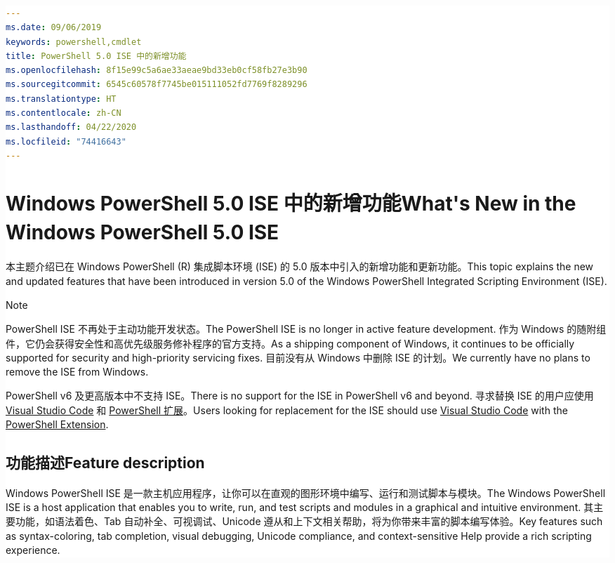 ```yaml
---
ms.date: 09/06/2019
keywords: powershell,cmdlet
title: PowerShell 5.0 ISE 中的新增功能
ms.openlocfilehash: 8f15e99c5a6ae33aeae9bd33eb0cf58fb27e3b90
ms.sourcegitcommit: 6545c60578f7745be015111052fd7769f8289296
ms.translationtype: HT
ms.contentlocale: zh-CN
ms.lasthandoff: 04/22/2020
ms.locfileid: "74416643"
---
```

# <a name="whats-new-in-the-windows-powershell-50-ise"></a><span data-ttu-id="e93ae-103">Windows PowerShell 5.0 ISE 中的新增功能</span><span class="sxs-lookup"><span data-stu-id="e93ae-103">What's New in the Windows PowerShell 5.0 ISE</span></span>

<span data-ttu-id="e93ae-104">本主题介绍已在 Windows PowerShell (R) 集成脚本环境 (ISE) 的 5.0 版本中引入的新增功能和更新功能。</span><span class="sxs-lookup"><span data-stu-id="e93ae-104">This topic explains the new and updated features that have been introduced in version 5.0 of the Windows PowerShell Integrated Scripting Environment (ISE).</span></span>

> [!NOTE]
> <span data-ttu-id="e93ae-105">PowerShell ISE 不再处于主动功能开发状态。</span><span class="sxs-lookup"><span data-stu-id="e93ae-105">The PowerShell ISE is no longer in active feature development.</span></span> <span data-ttu-id="e93ae-106">作为 Windows 的随附组件，它仍会获得安全性和高优先级服务修补程序的官方支持。</span><span class="sxs-lookup"><span data-stu-id="e93ae-106">As a shipping component of Windows, it continues to be officially supported for security and high-priority servicing fixes.</span></span>
> <span data-ttu-id="e93ae-107">目前没有从 Windows 中删除 ISE 的计划。</span><span class="sxs-lookup"><span data-stu-id="e93ae-107">We currently have no plans to remove the ISE from Windows.</span></span>
>
> <span data-ttu-id="e93ae-108">PowerShell v6 及更高版本中不支持 ISE。</span><span class="sxs-lookup"><span data-stu-id="e93ae-108">There is no support for the ISE in PowerShell v6 and beyond.</span></span> <span data-ttu-id="e93ae-109">寻求替换 ISE 的用户应使用 [Visual Studio Code](https://code.visualstudio.com/) 和 [PowerShell 扩展](https://marketplace.visualstudio.com/items?itemName=ms-vscode.PowerShell)。</span><span class="sxs-lookup"><span data-stu-id="e93ae-109">Users looking for replacement for the ISE should use [Visual Studio Code](https://code.visualstudio.com/) with the [PowerShell Extension](https://marketplace.visualstudio.com/items?itemName=ms-vscode.PowerShell).</span></span>

## <a name="feature-description"></a><span data-ttu-id="e93ae-110">功能描述</span><span class="sxs-lookup"><span data-stu-id="e93ae-110">Feature description</span></span>

<span data-ttu-id="e93ae-111">Windows PowerShell ISE 是一款主机应用程序，让你可以在直观的图形环境中编写、运行和测试脚本与模块。</span><span class="sxs-lookup"><span data-stu-id="e93ae-111">The Windows PowerShell ISE is a host application that enables you to write, run, and test scripts and modules in a graphical and intuitive environment.</span></span> <span data-ttu-id="e93ae-112">其主要功能，如语法着色、Tab 自动补全、可视调试、Unicode 遵从和上下文相关帮助，将为你带来丰富的脚本编写体验。</span><span class="sxs-lookup"><span data-stu-id="e93ae-112">Key features such as syntax-coloring, tab completion, visual debugging, Unicode compliance, and context-sensitive Help provide a rich scripting experience.</span></span>
